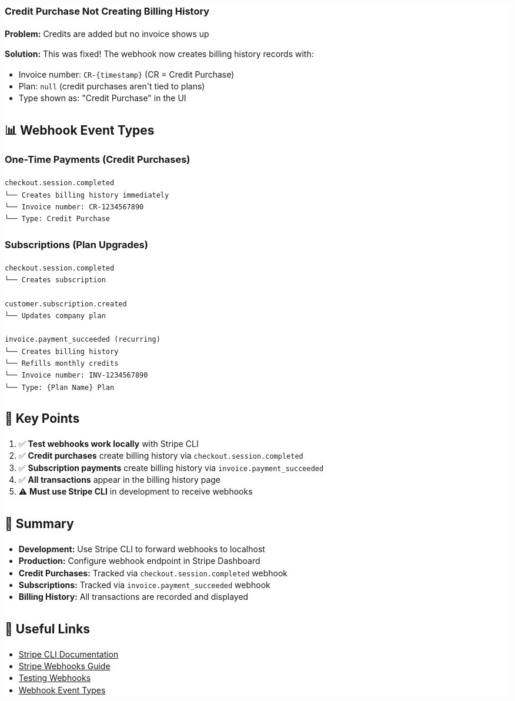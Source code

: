 ### Credit Purchase Not Creating Billing History

**Problem:** Credits are added but no invoice shows up

**Solution:** This was fixed! The webhook now creates billing history records with:
- Invoice number: `CR-{timestamp}` (CR = Credit Purchase)
- Plan: `null` (credit purchases aren't tied to plans)
- Type shown as: "Credit Purchase" in the UI

## 📊 Webhook Event Types

### One-Time Payments (Credit Purchases)
```
checkout.session.completed
└── Creates billing history immediately
└── Invoice number: CR-1234567890
└── Type: Credit Purchase
```

### Subscriptions (Plan Upgrades)
```
checkout.session.completed
└── Creates subscription

customer.subscription.created
└── Updates company plan

invoice.payment_succeeded (recurring)
└── Creates billing history
└── Refills monthly credits
└── Invoice number: INV-1234567890
└── Type: {Plan Name} Plan
```

## 🎯 Key Points

1. ✅ **Test webhooks work locally** with Stripe CLI
2. ✅ **Credit purchases** create billing history via `checkout.session.completed`
3. ✅ **Subscription payments** create billing history via `invoice.payment_succeeded`
4. ✅ **All transactions** appear in the billing history page
5. ⚠️ **Must use Stripe CLI** in development to receive webhooks

## 📝 Summary

- **Development:** Use Stripe CLI to forward webhooks to localhost
- **Production:** Configure webhook endpoint in Stripe Dashboard
- **Credit Purchases:** Tracked via `checkout.session.completed` webhook
- **Subscriptions:** Tracked via `invoice.payment_succeeded` webhook
- **Billing History:** All transactions are recorded and displayed

## 🔗 Useful Links

- [Stripe CLI Documentation](https://stripe.com/docs/stripe-cli)
- [Stripe Webhooks Guide](https://stripe.com/docs/webhooks)
- [Testing Webhooks](https://stripe.com/docs/webhooks/test)
- [Webhook Event Types](https://stripe.com/docs/api/events/types)
